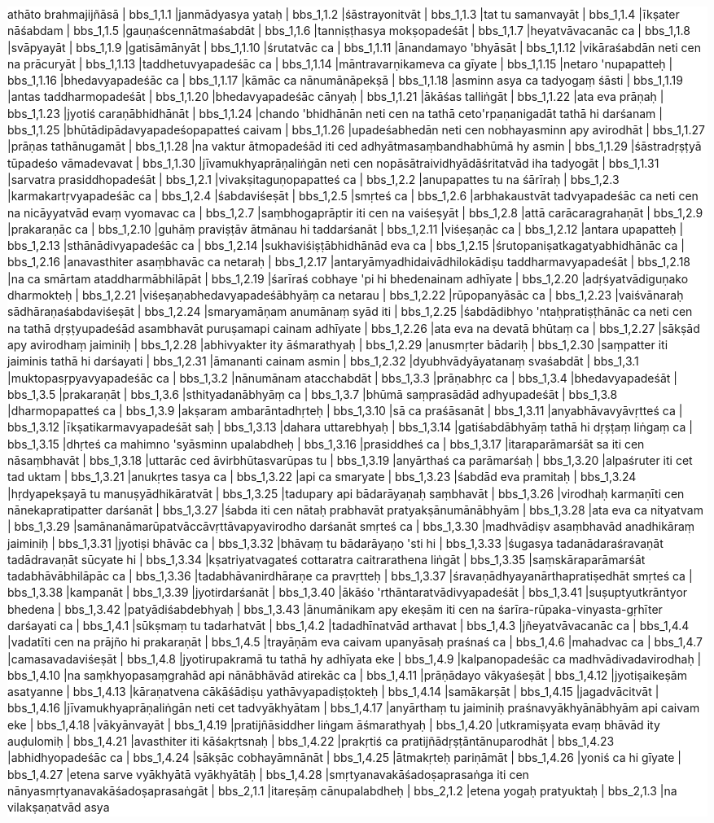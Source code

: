 athāto brahmajijñāsā | bbs_1,1.1 |janmādyasya yataḥ | bbs_1,1.2 |śāstrayonitvāt | bbs_1,1.3 |tat tu samanvayāt | bbs_1,1.4 |īkṣater nāśabdam | bbs_1,1.5 |gauṇaścennātmaśabdāt | bbs_1,1.6 |tanniṣṭhasya mokṣopadeśāt | bbs_1,1.7 |heyatvāvacanāc ca | bbs_1,1.8 |svāpyayāt | bbs_1,1.9 |gatisāmānyāt | bbs_1,1.10 |śrutatvāc ca | bbs_1,1.11 |ānandamayo 'bhyāsāt | bbs_1,1.12 |vikāraśabdān neti cen na prācuryāt | bbs_1,1.13 |taddhetuvyapadeśāc ca | bbs_1,1.14 |māntravarṇikameva ca gīyate | bbs_1,1.15 |netaro 'nupapatteḥ | bbs_1,1.16 |bhedavyapadeśāc ca | bbs_1,1.17 |kāmāc ca nānumānāpekṣā | bbs_1,1.18 |asminn asya ca tadyogaṃ śāsti | bbs_1,1.19 |antas taddharmopadeśāt | bbs_1,1.20 |bhedavyapadeśāc cānyaḥ | bbs_1,1.21 |ākāśas talliṅgāt | bbs_1,1.22 |ata eva prāṇaḥ | bbs_1,1.23 |jyotiś caraṇābhidhānāt | bbs_1,1.24 |chando 'bhidhānān neti cen na tathā ceto'rpaṇanigadāt tathā hi darśanam | bbs_1,1.25 |bhūtādipādavyapadeśopapatteś caivam | bbs_1,1.26 |upadeśabhedān neti cen nobhayasminn apy avirodhāt | bbs_1,1.27 |prāṇas tathānugamāt | bbs_1,1.28 |na vaktur ātmopadeśād iti ced adhyātmasaṃbandhabhūmā hy asmin | bbs_1,1.29 |śāstradṛṣṭyā tūpadeśo vāmadevavat | bbs_1,1.30 |jīvamukhyaprāṇaliṅgān neti cen nopāsātraividhyādāśritatvād iha tadyogāt | bbs_1,1.31 |sarvatra prasiddhopadeśāt | bbs_1,2.1 |vivakṣitaguṇopapatteś ca | bbs_1,2.2 |anupapattes tu na śārīraḥ | bbs_1,2.3 |karmakartṛvyapadeśāc ca | bbs_1,2.4 |śabdaviśeṣāt | bbs_1,2.5 |smṛteś ca | bbs_1,2.6 |arbhakaustvāt tadvyapadeśāc ca neti cen na nicāyyatvād evaṃ vyomavac ca | bbs_1,2.7 |saṃbhogaprāptir iti cen na vaiśeṣyāt | bbs_1,2.8 |attā carācaragrahaṇāt | bbs_1,2.9 |prakaraṇāc ca | bbs_1,2.10 |guhāṃ praviṣṭāv ātmānau hi taddarśanāt | bbs_1,2.11 |viśeṣaṇāc ca | bbs_1,2.12 |antara upapatteḥ | bbs_1,2.13 |sthānādivyapadeśāc ca | bbs_1,2.14 |sukhaviśiṣṭābhidhānād eva ca | bbs_1,2.15 |śrutopaniṣatkagatyabhidhānāc ca | bbs_1,2.16 |anavasthiter asaṃbhavāc ca netaraḥ | bbs_1,2.17 |antaryāmyadhidaivādhilokādiṣu taddharmavyapadeśāt | bbs_1,2.18 |na ca smārtam ataddharmābhilāpāt | bbs_1,2.19 |śarīraś cobhaye 'pi hi bhedenainam adhīyate | bbs_1,2.20 |adṛśyatvādiguṇako dharmokteḥ | bbs_1,2.21 |viśeṣaṇabhedavyapadeśābhyāṃ ca netarau | bbs_1,2.22 |rūpopanyāsāc ca | bbs_1,2.23 |vaiśvānaraḥ sādhāraṇaśabdaviśeṣāt | bbs_1,2.24 |smaryamāṇam anumānaṃ syād iti | bbs_1,2.25 |śabdādibhyo 'ntaḥpratiṣṭhānāc ca neti cen na tathā dṛṣṭyupadeśād asambhavāt puruṣamapi cainam adhīyate | bbs_1,2.26 |ata eva na devatā bhūtaṃ ca | bbs_1,2.27 |sākṣād apy avirodhaṃ jaiminiḥ | bbs_1,2.28 |abhivyakter ity āśmarathyaḥ | bbs_1,2.29 |anusmṛter bādariḥ | bbs_1,2.30 |saṃpatter iti jaiminis tathā hi darśayati | bbs_1,2.31 |āmananti cainam asmin | bbs_1,2.32 |dyubhvādyāyatanaṃ svaśabdāt | bbs_1,3.1 |muktopasṛpyavyapadeśāc ca | bbs_1,3.2 |nānumānam atacchabdāt | bbs_1,3.3 |prāṇabhṛc ca | bbs_1,3.4 |bhedavyapadeśāt | bbs_1,3.5 |prakaraṇāt | bbs_1,3.6 |sthityadanābhyāṃ ca | bbs_1,3.7 |bhūmā saṃprasādād adhyupadeśāt | bbs_1,3.8 |dharmopapatteś ca | bbs_1,3.9 |akṣaram ambarāntadhṛteḥ | bbs_1,3.10 |sā ca praśāsanāt | bbs_1,3.11 |anyabhāvavyāvṛtteś ca | bbs_1,3.12 |īkṣatikarmavyapadeśāt saḥ | bbs_1,3.13 |dahara uttarebhyaḥ | bbs_1,3.14 |gatiśabdābhyāṃ tathā hi dṛṣṭaṃ liṅgaṃ ca | bbs_1,3.15 |dhṛteś ca mahimno 'syāsminn upalabdheḥ | bbs_1,3.16 |prasiddheś ca | bbs_1,3.17 |itaraparāmarśāt sa iti cen nāsaṃbhavāt | bbs_1,3.18 |uttarāc ced āvirbhūtasvarūpas tu | bbs_1,3.19 |anyārthaś ca parāmarśaḥ | bbs_1,3.20 |alpaśruter iti cet tad uktam | bbs_1,3.21 |anukṛtes tasya ca | bbs_1,3.22 |api ca smaryate | bbs_1,3.23 |śabdād eva pramitaḥ | bbs_1,3.24 |hṛdyapekṣayā tu manuṣyādhikāratvāt | bbs_1,3.25 |tadupary api bādarāyaṇaḥ saṃbhavāt | bbs_1,3.26 |virodhaḥ karmaṇīti cen nānekapratipatter darśanāt | bbs_1,3.27 |śabda iti cen nātaḥ prabhavāt pratyakṣānumānābhyām | bbs_1,3.28 |ata eva ca nityatvam | bbs_1,3.29 |samānanāmarūpatvāccāvṛttāvapyavirodho darśanāt smṛteś ca | bbs_1,3.30 |madhvādiṣv asaṃbhavād anadhikāraṃ jaiminiḥ | bbs_1,3.31 |jyotiṣi bhāvāc ca | bbs_1,3.32 |bhāvaṃ tu bādarāyaṇo 'sti hi | bbs_1,3.33 |śugasya tadanādaraśravaṇāt tadādravaṇāt sūcyate hi | bbs_1,3.34 |kṣatriyatvagateś cottaratra caitrarathena liṅgāt | bbs_1,3.35 |saṃskāraparāmarśāt tadabhāvābhilāpāc ca | bbs_1,3.36 |tadabhāvanirdhāraṇe ca pravṛtteḥ | bbs_1,3.37 |śravaṇādhyayanārthapratiṣedhāt smṛteś ca | bbs_1,3.38 |kampanāt | bbs_1,3.39 |jyotirdarśanāt | bbs_1,3.40 |ākāśo 'rthāntaratvādivyapadeśāt | bbs_1,3.41 |suṣuptyutkrāntyor bhedena | bbs_1,3.42 |patyādiśabdebhyaḥ | bbs_1,3.43 |ānumānikam apy ekeṣām iti cen na śarīra-rūpaka-vinyasta-gṛhīter darśayati ca | bbs_1,4.1 |sūkṣmaṃ tu tadarhatvāt | bbs_1,4.2 |tadadhīnatvād arthavat | bbs_1,4.3 |jñeyatvāvacanāc ca | bbs_1,4.4 |vadatīti cen na prājño hi prakaraṇāt | bbs_1,4.5 |trayāṇām eva caivam upanyāsaḥ praśnaś ca | bbs_1,4.6 |mahadvac ca | bbs_1,4.7 |camasavadaviśeṣāt | bbs_1,4.8 |jyotirupakramā tu tathā hy adhīyata eke | bbs_1,4.9 |kalpanopadeśāc ca madhvādivadavirodhaḥ | bbs_1,4.10 |na saṃkhyopasaṃgrahād api nānābhāvād atirekāc ca | bbs_1,4.11 |prāṇādayo vākyaśeṣāt | bbs_1,4.12 |jyotiṣaikeṣām asatyanne | bbs_1,4.13 |kāraṇatvena cākāśādiṣu yathāvyapadiṣṭokteḥ | bbs_1,4.14 |samākarṣāt | bbs_1,4.15 |jagadvācitvāt | bbs_1,4.16 |jīvamukhyaprāṇaliṅgān neti cet tadvyākhyātam | bbs_1,4.17 |anyārthaṃ tu jaiminiḥ praśnavyākhyānābhyām api caivam eke | bbs_1,4.18 |vākyānvayāt | bbs_1,4.19 |pratijñāsiddher liṅgam āśmarathyaḥ | bbs_1,4.20 |utkramiṣyata evaṃ bhāvād ity auḍulomiḥ | bbs_1,4.21 |avasthiter iti kāśakṛtsnaḥ | bbs_1,4.22 |prakṛtiś ca pratijñādṛṣṭāntānuparodhāt | bbs_1,4.23 |abhidhyopadeśāc ca | bbs_1,4.24 |sākṣāc cobhayāmnānāt | bbs_1,4.25 |ātmakṛteḥ pariṇāmāt | bbs_1,4.26 |yoniś ca hi gīyate | bbs_1,4.27 |etena sarve vyākhyātā vyākhyātāḥ | bbs_1,4.28 |smṛtyanavakāśadoṣaprasaṅga iti cen nānyasmṛtyanavakāśadoṣaprasaṅgāt | bbs_2,1.1 |itareṣāṃ cānupalabdheḥ | bbs_2,1.2 |etena yogaḥ pratyuktaḥ | bbs_2,1.3 |na vilakṣaṇatvād asya